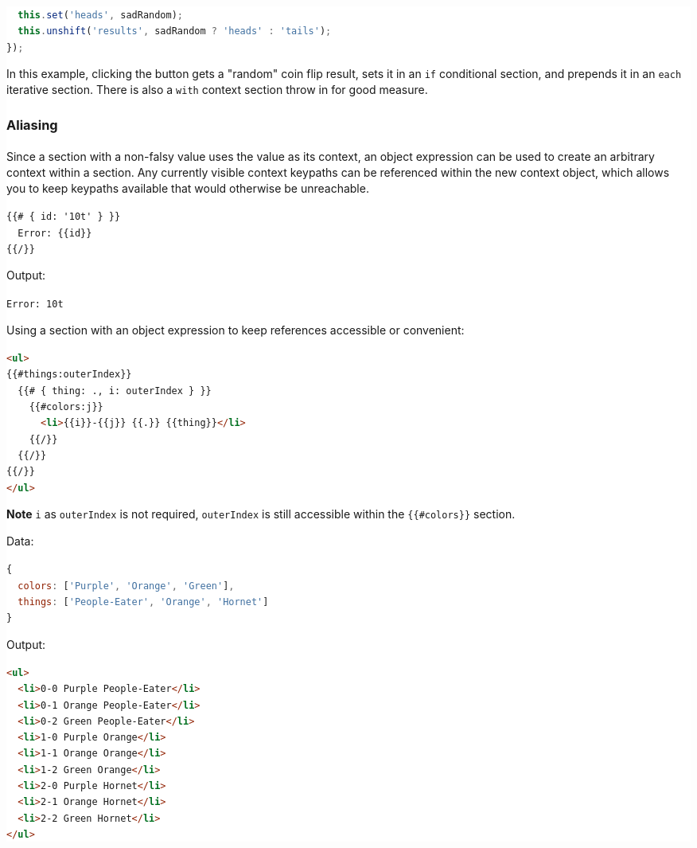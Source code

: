 ```js
  this.set('heads', sadRandom);
  this.unshift('results', sadRandom ? 'heads' : 'tails');
});
```

In this example, clicking the button gets a "random" coin flip result, sets it in an ```if``` conditional section, and prepends it in an ```each``` iterative section. There is also a ```with``` context section throw in for good measure.


<a name="aliasing"></a>
### Aliasing

Since a section with a non-falsy value uses the value as its context, an object expression can be used to create an arbitrary context within a section. Any currently visible context keypaths can be referenced within the new context object, which allows you to keep keypaths available that would otherwise be unreachable.

```html
{{# { id: '10t' } }}
  Error: {{id}}
{{/}}
```

Output:
```html
Error: 10t
```

Using a section with an object expression to keep references accessible or convenient:

```html
<ul>
{{#things:outerIndex}}
  {{# { thing: ., i: outerIndex } }}
    {{#colors:j}}
      <li>{{i}}-{{j}} {{.}} {{thing}}</li>
    {{/}}
  {{/}}
{{/}}
</ul>
```

**Note** `i` as `outerIndex` is not required, `outerIndex` is still accessible within the `{{#colors}}` section.

Data:
```js
{
  colors: ['Purple', 'Orange', 'Green'],
  things: ['People-Eater', 'Orange', 'Hornet']
}
```

Output:
```html
<ul>
  <li>0-0 Purple People-Eater</li>
  <li>0-1 Orange People-Eater</li>
  <li>0-2 Green People-Eater</li>
  <li>1-0 Purple Orange</li>
  <li>1-1 Orange Orange</li>
  <li>1-2 Green Orange</li>
  <li>2-0 Purple Hornet</li>
  <li>2-1 Orange Hornet</li>
  <li>2-2 Green Hornet</li>
</ul>
```
